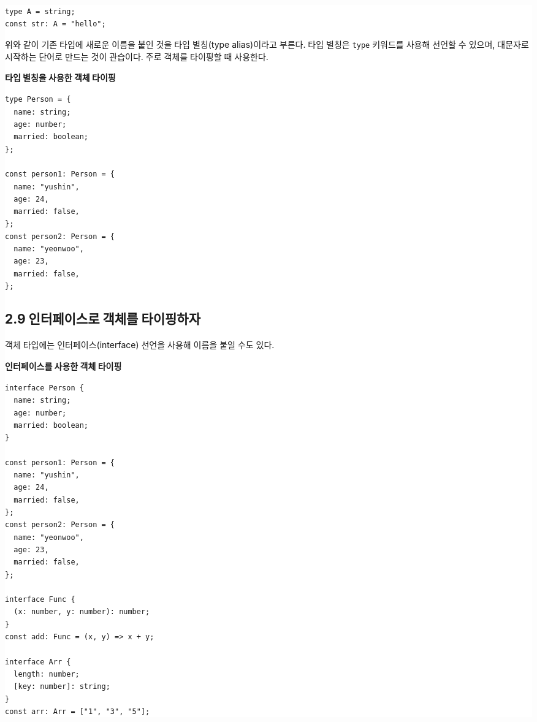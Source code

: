 ```
type A = string;
const str: A = "hello";
```

위와 같이 기존 타입에 새로운 이름을 붙인 것을 타입 별칭(type alias)이라고 부른다. 타입 별칭은 `type` 키워드를 사용해 선언할 수 있으며, 대문자로 시작하는 단어로 만드는 것이 관습이다. 주로 객체를 타이핑할 때 사용한다.

**타입 별칭을 사용한 객체 타이핑**

```
type Person = {
  name: string;
  age: number;
  married: boolean;
};

const person1: Person = {
  name: "yushin",
  age: 24,
  married: false,
};
const person2: Person = {
  name: "yeonwoo",
  age: 23,
  married: false,
};
```

## 2.9 인터페이스로 객체를 타이핑하자

객체 타입에는 인터페이스(interface) 선언을 사용해 이름을 붙일 수도 있다.

**인터페이스를 사용한 객체 타이핑**

```
interface Person {
  name: string;
  age: number;
  married: boolean;
}

const person1: Person = {
  name: "yushin",
  age: 24,
  married: false,
};
const person2: Person = {
  name: "yeonwoo",
  age: 23,
  married: false,
};

interface Func {
  (x: number, y: number): number;
}
const add: Func = (x, y) => x + y;

interface Arr {
  length: number;
  [key: number]: string;
}
const arr: Arr = ["1", "3", "5"];
```


  [key in "hello" | "hi"]: string;
  [key in keyof Original]: Original[key];
  [Key in keyof Tuple]: Tuple[Key];
  [Key in keyof Arr]: Arr[Key];
  [Key in keyof Original as Capitalize<Key>]: Original[Key];